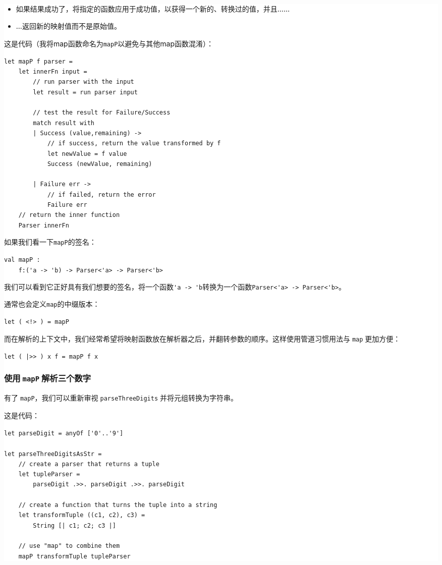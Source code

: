 +   如果结果成功了，将指定的函数应用于成功值，以获得一个新的、转换过的值，并且……

+   …返回新的映射值而不是原始值。

这是代码（我将map函数命名为`mapP`以避免与其他map函数混淆）：

```
let mapP f parser = 
    let innerFn input =
        // run parser with the input
        let result = run parser input

        // test the result for Failure/Success
        match result with
        | Success (value,remaining) -> 
            // if success, return the value transformed by f
            let newValue = f value
            Success (newValue, remaining)

        | Failure err -> 
            // if failed, return the error
            Failure err
    // return the inner function
    Parser innerFn 
```

如果我们看一下`mapP`的签名：

```
val mapP : 
    f:('a -> 'b) -> Parser<'a> -> Parser<'b> 
```

我们可以看到它正好具有我们想要的签名，将一个函数`'a -> 'b`转换为一个函数`Parser<'a> -> Parser<'b>`。

通常也会定义`map`的中缀版本：

```
let ( <!> ) = mapP 
```

而在解析的上下文中，我们经常希望将映射函数放在解析器之后，并翻转参数的顺序。这样使用管道习惯用法与 `map` 更加方便：

```
let ( |>> ) x f = mapP f x 
```

### 使用 `mapP` 解析三个数字

有了 `mapP`，我们可以重新审视 `parseThreeDigits` 并将元组转换为字符串。

这是代码：

```
let parseDigit = anyOf ['0'..'9']

let parseThreeDigitsAsStr = 
    // create a parser that returns a tuple
    let tupleParser = 
        parseDigit .>>. parseDigit .>>. parseDigit

    // create a function that turns the tuple into a string
    let transformTuple ((c1, c2), c3) = 
        String [| c1; c2; c3 |]

    // use "map" to combine them
    mapP transformTuple tupleParser 
```
